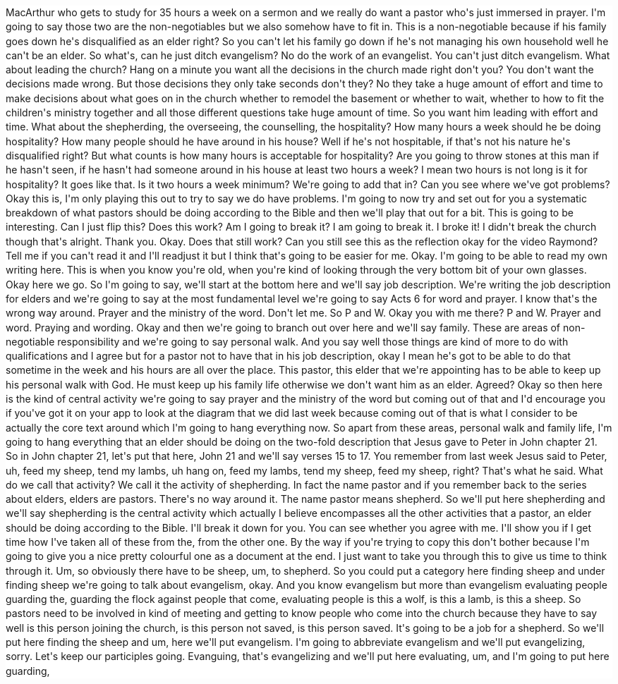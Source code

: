 MacArthur who gets to study for 35 hours a week on a sermon and we really do want a pastor who's just immersed in prayer. I'm going to say those two are the non-negotiables but we also somehow have to fit in. This is a non-negotiable because if his family goes down he's disqualified as an elder right? So you can't let his family go down if he's not managing his own household well he can't be an elder. So what's, can he just ditch evangelism? No do the work of an evangelist. You can't just ditch evangelism. What about leading the church? Hang on a minute you want all the decisions in the church made right don't you? You don't want the decisions made wrong. But those decisions they only take seconds don't they? No they take a huge amount of effort and time to make decisions about what goes on in the church whether to remodel the basement or whether to wait, whether to how to fit the children's ministry together and all those different questions take huge amount of time. So you want him leading with effort and time. What about the shepherding, the overseeing, the counselling, the hospitality? How many hours a week should he be doing hospitality? How many people should he have around in his house? Well if he's not hospitable, if that's not his nature he's disqualified right? But what counts is how many hours is acceptable for hospitality? Are you going to throw stones at this man if he hasn't seen, if he hasn't had someone around in his house at least two hours a week? I mean two hours is not long is it for hospitality? It goes like that. Is it two hours a week minimum? We're going to add that in? Can you see where we've got problems? Okay this is, I'm only playing this out to try to say we do have problems. I'm going to now try and set out for you a systematic breakdown of what pastors should be doing according to the Bible and then we'll play that out for a bit. This is going to be interesting. Can I just flip this? Does this work? Am I going to break it? I am going to break it. I broke it! I didn't break the church though that's alright. Thank you. Okay. Does that still work? Can you still see this as the reflection okay for the video Raymond? Tell me if you can't read it and I'll readjust it but I think that's going to be easier for me. Okay. I'm going to be able to read my own writing here. This is when you know you're old, when you're kind of looking through the very bottom bit of your own glasses. Okay here we go. So I'm going to say, we'll start at the bottom here and we'll say job description. We're writing the job description for elders and we're going to say at the most fundamental level we're going to say Acts 6 for word and prayer. I know that's the wrong way around. Prayer and the ministry of the word. Don't let me. So P and W. Okay you with me there? P and W. Prayer and word. Praying and wording. Okay and then we're going to branch out over here and we'll say family. These are areas of non-negotiable responsibility and we're going to say personal walk. And you say well those things are kind of more to do with qualifications and I agree but for a pastor not to have that in his job description, okay I mean he's got to be able to do that sometime in the week and his hours are all over the place. This pastor, this elder that we're appointing has to be able to keep up his personal walk with God. He must keep up his family life otherwise we don't want him as an elder. Agreed? Okay so then here is the kind of central activity we're going to say prayer and the ministry of the word but coming out of that and I'd encourage you if you've got it on your app to look at the diagram that we did last week because coming out of that is what I consider to be actually the core text around which I'm going to hang everything now. So apart from these areas, personal walk and family life, I'm going to hang everything that an elder should be doing on the two-fold description that Jesus gave to Peter in John chapter 21. So in John chapter 21, let's put that here, John 21 and we'll say verses 15 to 17. You remember from last week Jesus said to Peter, uh, feed my sheep, tend my lambs, uh hang on, feed my lambs, tend my sheep, feed my sheep, right? That's what he said. What do we call that activity? We call it the activity of shepherding. In fact the name pastor and if you remember back to the series about elders, elders are pastors. There's no way around it. The name pastor means shepherd. So we'll put here shepherding and we'll say shepherding is the central activity which actually I believe encompasses all the other activities that a pastor, an elder should be doing according to the Bible. I'll break it down for you. You can see whether you agree with me. I'll show you if I get time how I've taken all of these from the, from the other one. By the way if you're trying to copy this don't bother because I'm going to give you a nice pretty colourful one as a document at the end. I just want to take you through this to give us time to think through it. Um, so obviously there have to be sheep, um, to shepherd. So you could put a category here finding sheep and under finding sheep we're going to talk about evangelism, okay. And you know evangelism but more than evangelism evaluating people guarding the, guarding the flock against people that come, evaluating people is this a wolf, is this a lamb, is this a sheep. So pastors need to be involved in kind of meeting and getting to know people who come into the church because they have to say well is this person joining the church, is this person not saved, is this person saved. It's going to be a job for a shepherd. So we'll put here finding the sheep and um, here we'll put evangelism. I'm going to abbreviate evangelism and we'll put evangelizing, sorry. Let's keep our participles going. Evanguing, that's evangelizing and we'll put here evaluating, um, and I'm going to put here guarding,